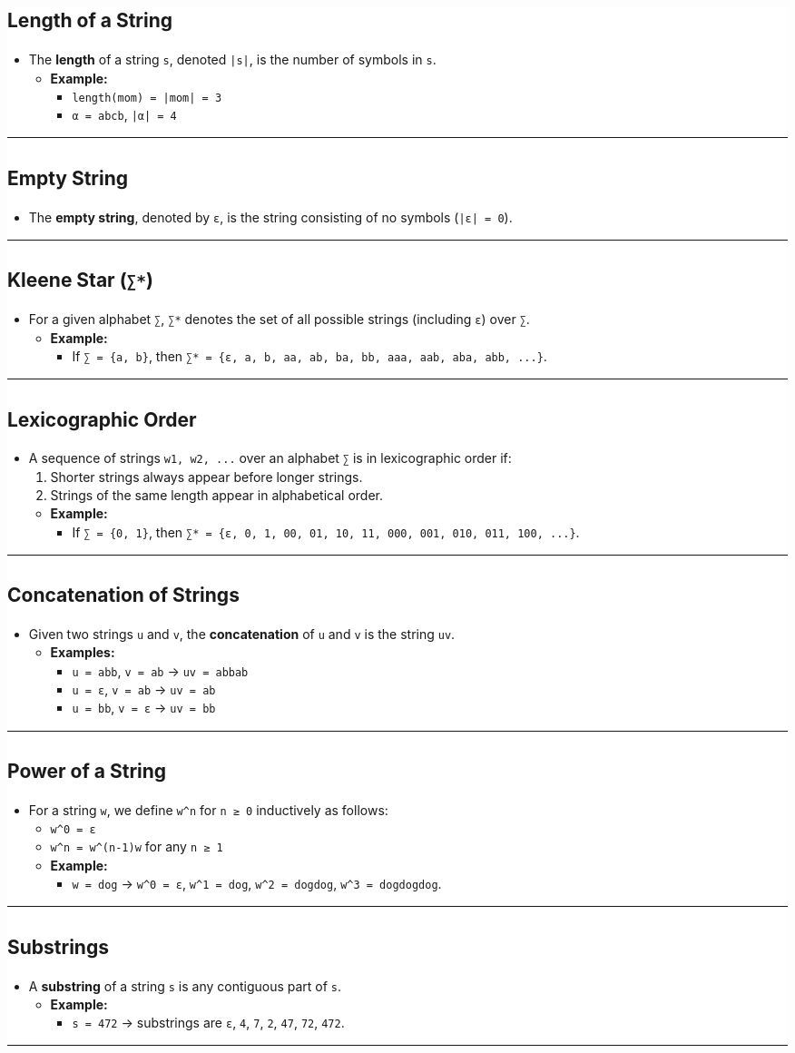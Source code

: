 ## Length of a String
- The **length** of a string `s`, denoted `|s|`, is the number of symbols in `s`.
  - **Example:**
    - `length(mom) = |mom| = 3`
    - `α = abcb`, `|α| = 4`

---

## Empty String
- The **empty string**, denoted by `ε`, is the string consisting of no symbols (`|ε| = 0`).

---

## Kleene Star (`∑*`)
- For a given alphabet `∑`, `∑*` denotes the set of all possible strings (including `ε`) over `∑`.
  - **Example:**
    - If `∑ = {a, b}`, then `∑* = {ε, a, b, aa, ab, ba, bb, aaa, aab, aba, abb, ...}`.

---

## Lexicographic Order
- A sequence of strings `w1, w2, ...` over an alphabet `∑` is in lexicographic order if:
  1. Shorter strings always appear before longer strings.
  2. Strings of the same length appear in alphabetical order.
  - **Example:**
    - If `∑ = {0, 1}`, then `∑* = {ε, 0, 1, 00, 01, 10, 11, 000, 001, 010, 011, 100, ...}`.

---

## Concatenation of Strings
- Given two strings `u` and `v`, the **concatenation** of `u` and `v` is the string `uv`.
  - **Examples:**
    - `u = abb`, `v = ab` → `uv = abbab`
    - `u = ε`, `v = ab` → `uv = ab`
    - `u = bb`, `v = ε` → `uv = bb`

---

## Power of a String
- For a string `w`, we define `w^n` for `n ≥ 0` inductively as follows:
  - `w^0 = ε`
  - `w^n = w^(n-1)w` for any `n ≥ 1`
  - **Example:**
    - `w = dog` → `w^0 = ε`, `w^1 = dog`, `w^2 = dogdog`, `w^3 = dogdogdog`.

---

## Substrings
- A **substring** of a string `s` is any contiguous part of `s`.
  - **Example:**
    - `s = 472` → substrings are `ε`, `4`, `7`, `2`, `47`, `72`, `472`.

---
